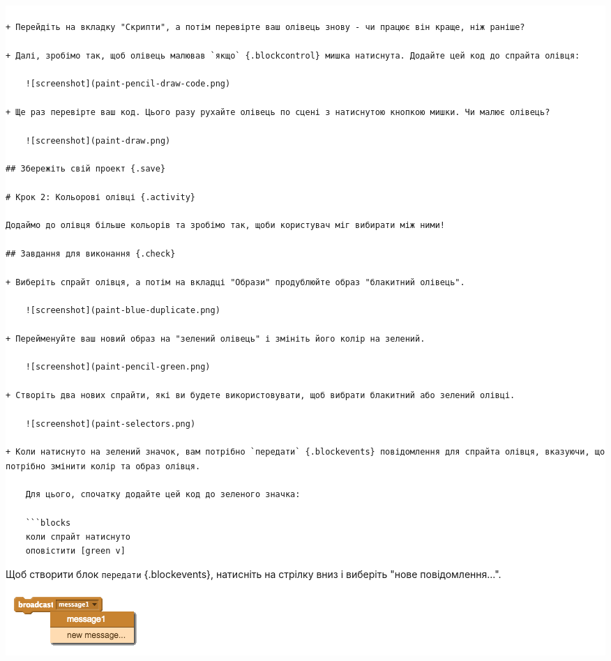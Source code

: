 ```

+ Перейдіть на вкладку "Скрипти", а потім перевірте ваш олівець знову - чи працює він краще, ніж раніше?

+ Далі, зробімо так, щоб олівець малював `якщо` {.blockcontrol} мишка натиснута. Додайте цей код до спрайта олівця:
    
    ![screenshot](paint-pencil-draw-code.png)

+ Ще раз перевірте ваш код. Цього разу рухайте олівець по сцені з натиснутою кнопкою мишки. Чи малює олівець?
    
    ![screenshot](paint-draw.png)

## Збережіть свій проект {.save}

# Крок 2: Кольорові олівці {.activity}

Додаймо до олівця більше кольорів та зробімо так, щоби користувач міг вибирати між ними!

## Завдання для виконання {.check}

+ Виберіть спрайт олівця, а потім на вкладці "Образи" продублюйте образ "блакитний олівець".
    
    ![screenshot](paint-blue-duplicate.png)

+ Перейменуйте ваш новий образ на "зелений олівець" і змініть його колір на зелений.
    
    ![screenshot](paint-pencil-green.png)

+ Створіть два нових спрайти, які ви будете використовувати, щоб вибрати блакитний або зелений олівці.
    
    ![screenshot](paint-selectors.png)

+ Коли натиснуто на зелений значок, вам потрібно `передати` {.blockevents} повідомлення для спрайта олівця, вказуючи, що потрібно змінити колір та образ олівця.
    
    Для цього, спочатку додайте цей код до зеленого значка:
    
    ```blocks
    коли спрайт натиснуто
    оповістити [green v]
```

Щоб створити блок `передати` {.blockevents}, натисніть на стрілку вниз і виберіть "нове повідомлення...".

![screenshot](paint-broadcast.png)
